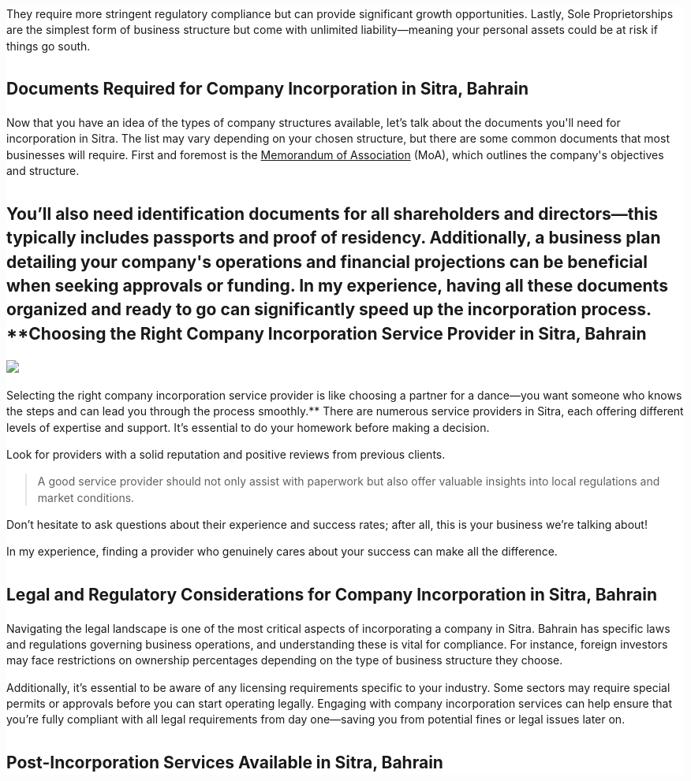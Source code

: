 They require more stringent regulatory compliance but can provide significant growth opportunities. Lastly, Sole Proprietorships are the simplest form of business structure but come with unlimited liability—meaning your personal assets could be at risk if things go south.  
  

Documents Required for Company Incorporation in Sitra, Bahrain
--------------------------------------------------------------

  
Now that you have an idea of the types of company structures available, let’s talk about the documents you'll need for incorporation in Sitra. The list may vary depending on your chosen structure, but there are some common documents that most businesses will require. First and foremost is the [Memorandum of Association](https://keylinkbh.com/memorandum-of-association-in-bahrain/ "Memorandum of Association") (MoA), which outlines the company's objectives and structure.   
  
You’ll also need identification documents for all shareholders and directors—this typically includes passports and proof of residency. Additionally, a business plan detailing your company's operations and financial projections can be beneficial when seeking approvals or funding. In my experience, having all these documents organized and ready to go can significantly speed up the incorporation process. **Choosing the Right Company Incorporation Service Provider in Sitra, Bahrain
---------------------------------------------------------------------------

  
  
![](https://images.unsplash.com/photo-1500549602-78f90dcfe3d4?ixlib=rb-4.0.3&q=85&fm=jpg&crop=entropy&cs=srgb&w=900)  
  
Selecting the right company incorporation service provider is like choosing a partner for a dance—you want someone who knows the steps and can lead you through the process smoothly.** There are numerous service providers in Sitra, each offering different levels of expertise and support. It’s essential to do your homework before making a decision.   
  
Look for providers with a solid reputation and positive reviews from previous clients.
> A good service provider should not only assist with paperwork but also offer valuable insights into local regulations and market conditions.

Don’t hesitate to ask questions about their experience and success rates; after all, this is your business we’re talking about!   
  
In my experience, finding a provider who genuinely cares about your success can make all the difference.  
  

Legal and Regulatory Considerations for Company Incorporation in Sitra, Bahrain
-------------------------------------------------------------------------------

  
Navigating the legal landscape is one of the most critical aspects of incorporating a company in Sitra. Bahrain has specific laws and regulations governing business operations, and understanding these is vital for compliance. For instance, foreign investors may face restrictions on ownership percentages depending on the type of business structure they choose.   
  
Additionally, it’s essential to be aware of any licensing requirements specific to your industry. Some sectors may require special permits or approvals before you can start operating legally. Engaging with company incorporation services can help ensure that you’re fully compliant with all legal requirements from day one—saving you from potential fines or legal issues later on.  
  

Post-Incorporation Services Available in Sitra, Bahrain
-------------------------------------------------------
